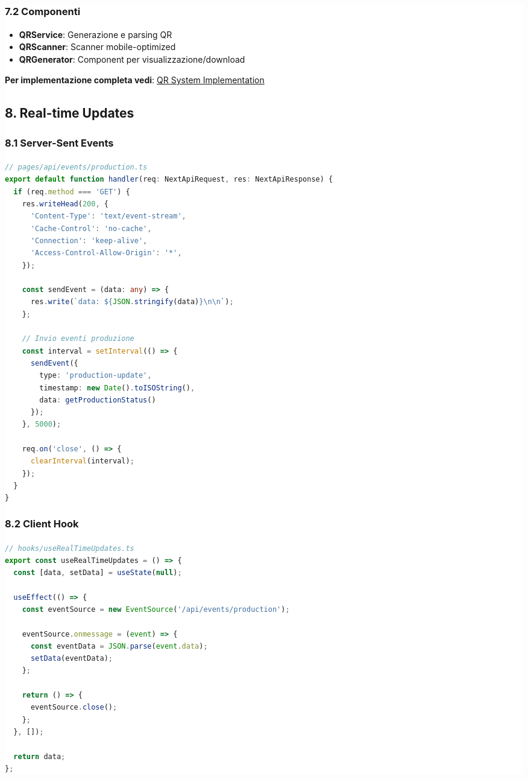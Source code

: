 ### 7.2 Componenti
- **QRService**: Generazione e parsing QR
- **QRScanner**: Scanner mobile-optimized
- **QRGenerator**: Component per visualizzazione/download

**Per implementazione completa vedi**: [QR System Implementation](./Implementations/QR_SYSTEM_IMPLEMENTATION.md)

## 8. Real-time Updates

### 8.1 Server-Sent Events
```typescript
// pages/api/events/production.ts
export default function handler(req: NextApiRequest, res: NextApiResponse) {
  if (req.method === 'GET') {
    res.writeHead(200, {
      'Content-Type': 'text/event-stream',
      'Cache-Control': 'no-cache',
      'Connection': 'keep-alive',
      'Access-Control-Allow-Origin': '*',
    });
    
    const sendEvent = (data: any) => {
      res.write(`data: ${JSON.stringify(data)}\n\n`);
    };
    
    // Invio eventi produzione
    const interval = setInterval(() => {
      sendEvent({
        type: 'production-update',
        timestamp: new Date().toISOString(),
        data: getProductionStatus()
      });
    }, 5000);
    
    req.on('close', () => {
      clearInterval(interval);
    });
  }
}
```

### 8.2 Client Hook
```typescript
// hooks/useRealTimeUpdates.ts
export const useRealTimeUpdates = () => {
  const [data, setData] = useState(null);
  
  useEffect(() => {
    const eventSource = new EventSource('/api/events/production');
    
    eventSource.onmessage = (event) => {
      const eventData = JSON.parse(event.data);
      setData(eventData);
    };
    
    return () => {
      eventSource.close();
    };
  }, []);
  
  return data;
};
```